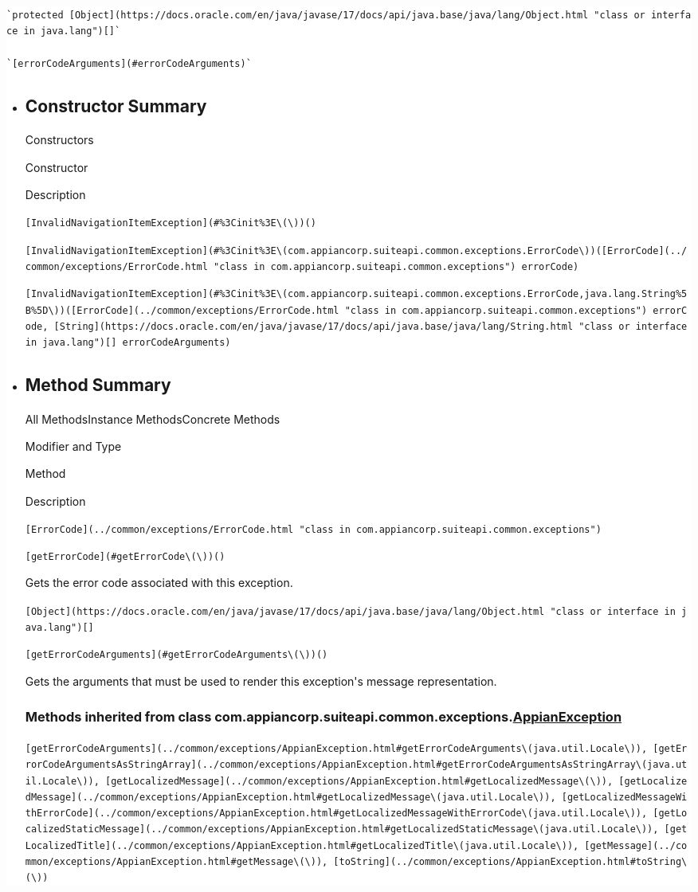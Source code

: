    `protected [Object](https://docs.oracle.com/en/java/javase/17/docs/api/java.base/java/lang/Object.html "class or interface in java.lang")[]`

    `[errorCodeArguments](#errorCodeArguments)`

-   ## Constructor Summary

    Constructors

    Constructor

    Description

    `[InvalidNavigationItemException](#%3Cinit%3E\(\))()`

    `[InvalidNavigationItemException](#%3Cinit%3E\(com.appiancorp.suiteapi.common.exceptions.ErrorCode\))([ErrorCode](../common/exceptions/ErrorCode.html "class in com.appiancorp.suiteapi.common.exceptions") errorCode)`

    `[InvalidNavigationItemException](#%3Cinit%3E\(com.appiancorp.suiteapi.common.exceptions.ErrorCode,java.lang.String%5B%5D\))([ErrorCode](../common/exceptions/ErrorCode.html "class in com.appiancorp.suiteapi.common.exceptions") errorCode, [String](https://docs.oracle.com/en/java/javase/17/docs/api/java.base/java/lang/String.html "class or interface in java.lang")[] errorCodeArguments)`

-   ## Method Summary

    All MethodsInstance MethodsConcrete Methods

    Modifier and Type

    Method

    Description

    `[ErrorCode](../common/exceptions/ErrorCode.html "class in com.appiancorp.suiteapi.common.exceptions")`

    `[getErrorCode](#getErrorCode\(\))()`

    Gets the error code associated with this exception.

    `[Object](https://docs.oracle.com/en/java/javase/17/docs/api/java.base/java/lang/Object.html "class or interface in java.lang")[]`

    `[getErrorCodeArguments](#getErrorCodeArguments\(\))()`

    Gets the arguments that must be used to render this exception's message representation.

    ### Methods inherited from class com.appiancorp.suiteapi.common.exceptions.[AppianException](../common/exceptions/AppianException.html "class in com.appiancorp.suiteapi.common.exceptions")

    `[getErrorCodeArguments](../common/exceptions/AppianException.html#getErrorCodeArguments\(java.util.Locale\)), [getErrorCodeArgumentsAsStringArray](../common/exceptions/AppianException.html#getErrorCodeArgumentsAsStringArray\(java.util.Locale\)), [getLocalizedMessage](../common/exceptions/AppianException.html#getLocalizedMessage\(\)), [getLocalizedMessage](../common/exceptions/AppianException.html#getLocalizedMessage\(java.util.Locale\)), [getLocalizedMessageWithErrorCode](../common/exceptions/AppianException.html#getLocalizedMessageWithErrorCode\(java.util.Locale\)), [getLocalizedStaticMessage](../common/exceptions/AppianException.html#getLocalizedStaticMessage\(java.util.Locale\)), [getLocalizedTitle](../common/exceptions/AppianException.html#getLocalizedTitle\(java.util.Locale\)), [getMessage](../common/exceptions/AppianException.html#getMessage\(\)), [toString](../common/exceptions/AppianException.html#toString\(\))`
